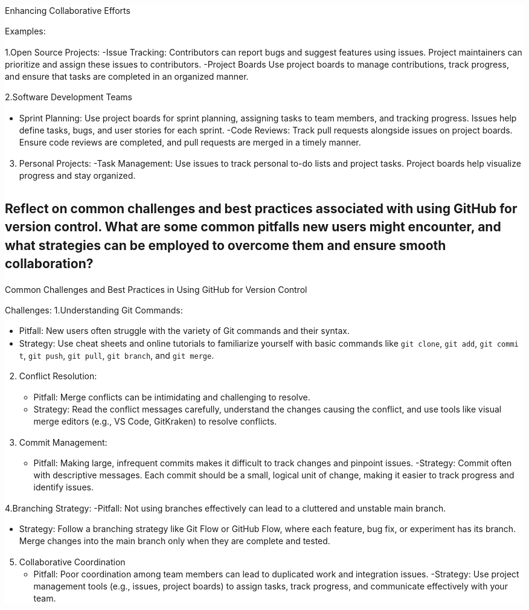 Enhancing Collaborative Efforts

Examples:

1.Open Source Projects:
   -Issue Tracking: Contributors can report bugs and suggest features using issues. Project maintainers can prioritize and assign these issues to contributors.
   -Project Boards Use project boards to manage contributions, track progress, and ensure that tasks are completed in an organized manner.

2.Software Development Teams
   - Sprint Planning: Use project boards for sprint planning, assigning tasks to team members, and tracking progress. Issues help define tasks, bugs, and user stories for each sprint.
   -Code Reviews: Track pull requests alongside issues on project boards. Ensure code reviews are completed, and pull requests are merged in a timely manner.

3. Personal Projects:
   -Task Management: Use issues to track personal to-do lists and project tasks. Project boards help visualize progress and stay organized.



## Reflect on common challenges and best practices associated with using GitHub for version control. What are some common pitfalls new users might encounter, and what strategies can be employed to overcome them and ensure smooth collaboration?
 Common Challenges and Best Practices in Using GitHub for Version Control

Challenges:
1.Understanding Git Commands:
   - Pitfall: New users often struggle with the variety of Git commands and their syntax.
   - Strategy: Use cheat sheets and online tutorials to familiarize yourself with basic commands like `git clone`, `git add`, `git commit`, `git push`, `git pull`, `git branch`, and `git merge`.

2. Conflict Resolution:
   - Pitfall: Merge conflicts can be intimidating and challenging to resolve.
   - Strategy: Read the conflict messages carefully, understand the changes causing the conflict, and use tools like visual merge editors (e.g., VS Code, GitKraken) to resolve conflicts.

3. Commit Management:
   - Pitfall: Making large, infrequent commits makes it difficult to track changes and pinpoint issues.
   -Strategy: Commit often with descriptive messages. Each commit should be a small, logical unit of change, making it easier to track progress and identify issues.

4.Branching Strategy:
   -Pitfall: Not using branches effectively can lead to a cluttered and unstable main branch.
   - Strategy: Follow a branching strategy like Git Flow or GitHub Flow, where each feature, bug fix, or experiment has its branch. Merge changes into the main branch only when they are complete and tested.

5. Collaborative Coordination
   - Pitfall: Poor coordination among team members can lead to duplicated work and integration issues.
   -Strategy: Use project management tools (e.g., issues, project boards) to assign tasks, track progress, and communicate effectively with your team.
